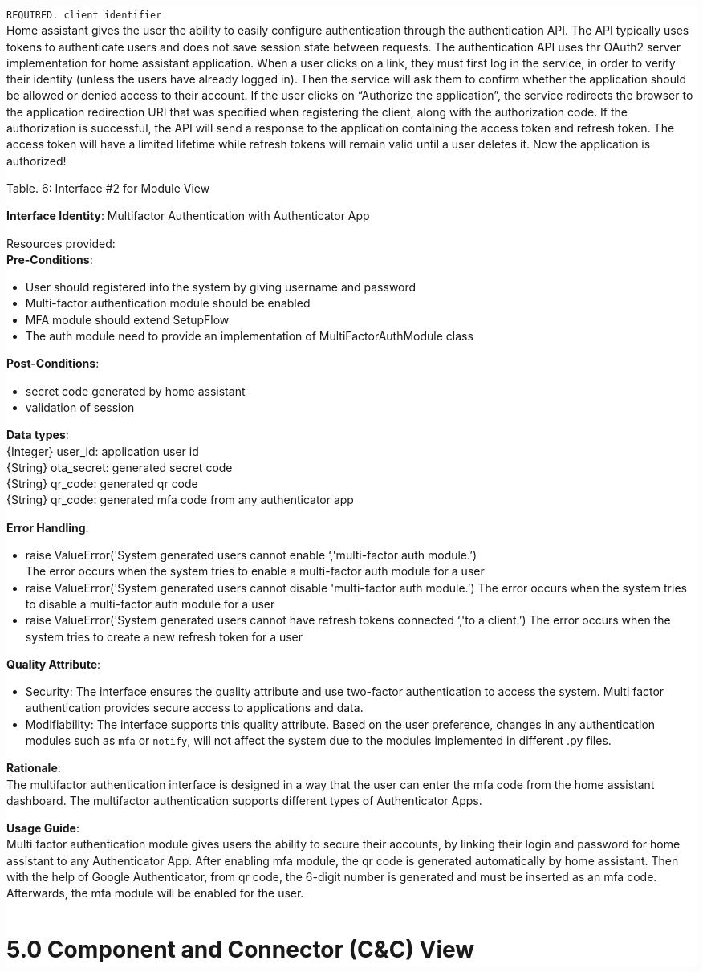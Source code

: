 ``````REQUIRED. client identifier``````<br/>
Home assistant gives the user the ability to easily configure authentication through the authentication API.  The API typically uses tokens to authenticate users and does not save session state between requests. The authentication API uses thr OAuth2 server implementation for home assistant application. When a user clicks on a link, they must first log in the service, in order to verify their identity (unless the users have already logged in). Then the service will ask them to confirm whether the application should be allowed or denied access to their account. If the user clicks on “Authorize the application”, the service redirects the browser to the application redirection URI that was specified when registering the client, along with the authorization code. If the authorization is successful, the API will send a response to the application containing the access token and refresh token. The access token will have a limited lifetime while refresh tokens will remain valid until a user deletes it. Now the application is authorized!

Table. 6: Interface #2 for Module View

**Interface Identity**: Multifactor Authentication with Authenticator App

Resources provided: <br/>
**Pre-Conditions**: <br/>
* User should registered into the system by giving username and password <br/>
* Multi-factor authentication module should be enabled <br/>
* MFA module should extend SetupFlow <br/>
* The auth module need to provide an implementation of MultiFactorAuthModule class

**Post-Conditions**: <br/>
* secret code generated by home assistant <br/>
* validation of session



**Data types**:<br/>
{Integer} user_id: application user id <br/>
{String} ota_secret: generated secret code <br/>
{String} qr_code: generated qr code <br/>
{String} qr_code: generated mfa code from any authenticator app 

**Error Handling**: <br/>
* raise ValueError('System generated users cannot enable ‘,'multi-factor auth module.’)<br/>
The error occurs when the system tries to enable a multi-factor auth module for a user <br/>
* raise ValueError('System generated users cannot disable 'multi-factor auth module.’)
The error occurs when the system tries to disable a multi-factor auth module for a user <br/>
* raise ValueError('System generated users cannot have refresh tokens connected ‘,'to a client.’)
The error occurs when the system tries to create a new refresh token for a user

**Quality Attribute**: <br/>
* Security: The interface ensures the quality attribute and use two-factor authentication to access the system. Multi factor authentication provides secure access to applications and data.<br/>
* Modifiability: The interface supports this quality attribute. Based on the user preference, changes in any authentication modules such as `mfa` or `notify`, will not affect the system due to the modules implemented in different .py files.

**Rationale**:<br/>
The multifactor authentication interface is designed in a way that the user can enter the mfa code from the home assistant dashboard. The multifactor authentication supports different types of Authenticator Apps.

**Usage Guide**:<br/>
Multi factor authentication module gives users the ability to secure their accounts, by linking their login and password for home assistant to any Authenticator App. After enabling mfa module, the qr code is generated automatically by home assistant. Then with the help of Google Authenticator, from qr code, the 6-digit number is generated and must be inserted as an mfa code. Afterwards, the mfa module will be enabled for the user. 

# 5.0 Component and Connector (C&C) View 
``````
